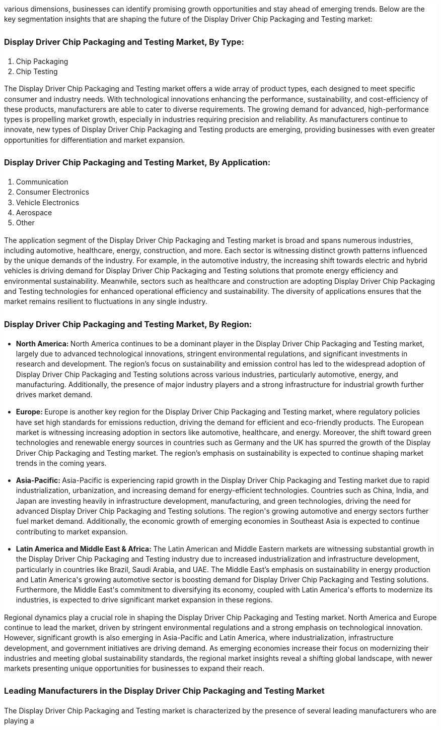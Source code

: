 various dimensions, businesses can identify promising growth opportunities and stay ahead of emerging trends. Below are the key segmentation insights that are shaping the future of the Display Driver Chip Packaging and Testing market:</p><h3><strong>Display Driver Chip Packaging and Testing Market, By Type:<br /></strong></h3><ol><li>Chip Packaging<li> Chip Testing</li></ol><p>The Display Driver Chip Packaging and Testing market offers a wide array of product types, each designed to meet specific consumer and industry needs. With technological innovations enhancing the performance, sustainability, and cost-efficiency of these products, manufacturers are able to cater to diverse requirements. The growing demand for advanced, high-performance types is propelling market growth, especially in industries requiring precision and reliability. As manufacturers continue to innovate, new types of Display Driver Chip Packaging and Testing products are emerging, providing businesses with even greater opportunities for differentiation and market expansion.</p><h3>Display Driver Chip Packaging and Testing Market,&nbsp;By Application:</h3><ol><li>Communication<li> Consumer Electronics<li> Vehicle Electronics<li> Aerospace<li> Other</li></ol><p>The application segment of the Display Driver Chip Packaging and Testing market is broad and spans numerous industries, including automotive, healthcare, energy, construction, and more. Each sector is witnessing distinct growth patterns influenced by the unique demands of the industry. For example, in the automotive industry, the increasing shift towards electric and hybrid vehicles is driving demand for Display Driver Chip Packaging and Testing solutions that promote energy efficiency and environmental sustainability. Meanwhile, sectors such as healthcare and construction are adopting Display Driver Chip Packaging and Testing technologies for enhanced operational efficiency and sustainability. The diversity of applications ensures that the market remains resilient to fluctuations in any single industry.</p><h3>Display Driver Chip Packaging and Testing Market, By Region:</h3><ul><li><p><strong>North America:&nbsp;</strong>North America continues to be a dominant player in the Display Driver Chip Packaging and Testing market, largely due to advanced technological innovations, stringent environmental regulations, and significant investments in research and development. The region&rsquo;s focus on sustainability and emission control has led to the widespread adoption of Display Driver Chip Packaging and Testing solutions across various industries, particularly automotive, energy, and manufacturing. Additionally, the presence of major industry players and a strong infrastructure for industrial growth further drives market demand.</p></li><li><p><strong><strong>Europe:&nbsp;</strong></strong>Europe is another key region for the Display Driver Chip Packaging and Testing market, where regulatory policies have set high standards for emissions reduction, driving the demand for efficient and eco-friendly products. The European market is witnessing increasing adoption in sectors like automotive, healthcare, and energy. Moreover, the shift toward green technologies and renewable energy sources in countries such as Germany and the UK has spurred the growth of the Display Driver Chip Packaging and Testing market. The region&rsquo;s emphasis on sustainability is expected to continue shaping market trends in the coming years.</p></li><li><p><strong><strong>Asia-Pacific:&nbsp;</strong></strong>Asia-Pacific is experiencing rapid growth in the Display Driver Chip Packaging and Testing market due to rapid industrialization, urbanization, and increasing demand for energy-efficient technologies. Countries such as China, India, and Japan are investing heavily in infrastructure development, manufacturing, and green technologies, driving the need for advanced Display Driver Chip Packaging and Testing solutions. The region's growing automotive and energy sectors further fuel market demand. Additionally, the economic growth of emerging economies in Southeast Asia is expected to continue contributing to market expansion.</p></li><li><p><strong><strong>Latin America and Middle East &amp; Africa:&nbsp;</strong></strong>The Latin American and Middle Eastern markets are witnessing substantial growth in the Display Driver Chip Packaging and Testing industry due to increased industrialization and infrastructure development, particularly in countries like Brazil, Saudi Arabia, and UAE. The Middle East&rsquo;s emphasis on sustainability in energy production and Latin America's growing automotive sector is boosting demand for Display Driver Chip Packaging and Testing solutions. Furthermore, the Middle East's commitment to diversifying its economy, coupled with Latin America's efforts to modernize its industries, is expected to drive significant market expansion in these regions.</p></li></ul><p>Regional dynamics play a crucial role in shaping the Display Driver Chip Packaging and Testing market. North America and Europe continue to lead the market, driven by stringent environmental regulations and a strong emphasis on technological innovation. However, significant growth is also emerging in Asia-Pacific and Latin America, where industrialization, infrastructure development, and government initiatives are driving demand. As emerging economies increase their focus on modernizing their industries and meeting global sustainability standards, the regional market insights reveal a shifting global landscape, with newer markets presenting unique opportunities for businesses to expand their reach.</p><h3><strong>Leading Manufacturers in the Display Driver Chip Packaging and Testing Market</strong></h3><p>The Display Driver Chip Packaging and Testing market is characterized by the presence of several leading manufacturers who are playing a
